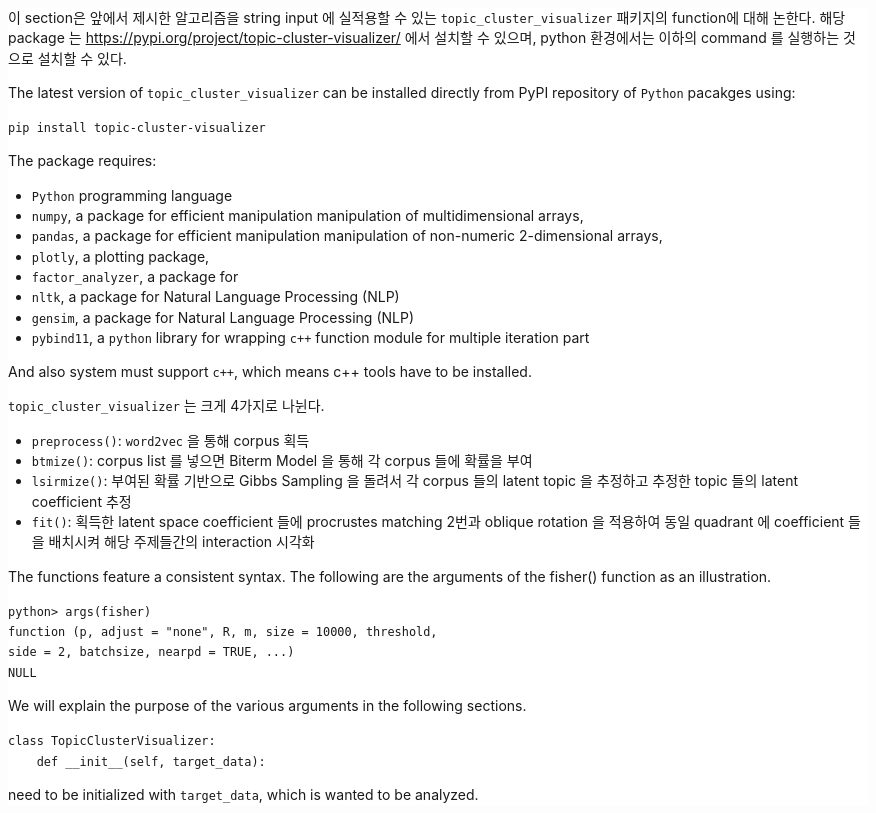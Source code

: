 
이 section은 앞에서 제시한 알고리즘을 string input 에 실적용할 수 있는  `topic_cluster_visualizer` 패키지의 function에 대해 논한다. 해당 package 는 https://pypi.org/project/topic-cluster-visualizer/ 에서 설치할 수 있으며, python 환경에서는 이하의 command 를 실행하는 것으로 설치할 수 있다.

The latest version of `topic_cluster_visualizer` can be installed directly from PyPI repository of `Python` pacakges using:

```
pip install topic-cluster-visualizer
``` 


The package requires:

- `Python` programming language
- `numpy`, a package for efficient manipulation manipulation of multidimensional arrays,
- `pandas`, a package for efficient manipulation manipulation of non-numeric 2-dimensional arrays,
- `plotly`, a plotting package,
- `factor_analyzer`, a package for 
- `nltk`, a package for Natural Language Processing (NLP)
- `gensim`, a package for Natural Language Processing (NLP)
- `pybind11`, a `python` library for wrapping `c++` function module for multiple iteration part

And also system must support `c++`, which means c++ tools have to be installed.



`topic_cluster_visualizer` 는 크게 4가지로 나뉜다. 

- `preprocess()`: `word2vec` 을 통해 corpus 획득
- `btmize()`: corpus list 를 넣으면 Biterm Model 을 통해 각 corpus 들에 확률을 부여
- `lsirmize()`: 부여된 확률 기반으로 Gibbs Sampling 을 돌려서 각 corpus 들의 latent topic 을 추정하고 추정한 topic 들의 latent coefficient 추정
- `fit()`: 획득한 latent space coefficient 들에 procrustes matching 2번과 oblique rotation 을 적용하여 동일 quadrant 에 coefficient 들을 배치시켜 해당 주제들간의 interaction 시각화


The functions feature a consistent syntax. The following are the arguments of the fisher()
function as an illustration.



```
python> args(fisher)
function (p, adjust = "none", R, m, size = 10000, threshold,
side = 2, batchsize, nearpd = TRUE, ...)
NULL
```


We will explain the purpose of the various arguments in the following sections.

```
class TopicClusterVisualizer:
    def __init__(self, target_data):
```

need to be initialized with `target_data`, which is wanted to be analyzed.



